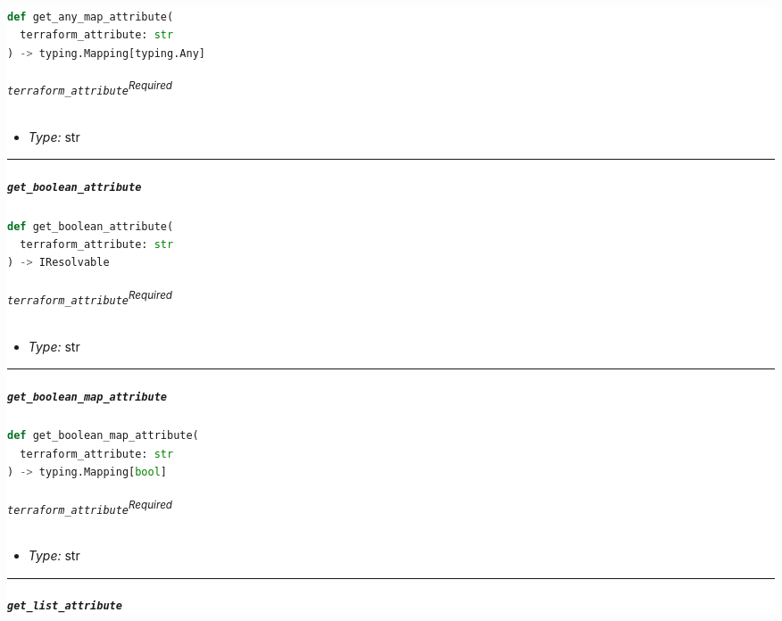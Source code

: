 ```python
def get_any_map_attribute(
  terraform_attribute: str
) -> typing.Mapping[typing.Any]
```

###### `terraform_attribute`<sup>Required</sup> <a name="terraform_attribute" id="@cdktf/provider-upcloud.gatewayConnection.GatewayConnectionRemoteRouteOutputReference.getAnyMapAttribute.parameter.terraformAttribute"></a>

- *Type:* str

---

##### `get_boolean_attribute` <a name="get_boolean_attribute" id="@cdktf/provider-upcloud.gatewayConnection.GatewayConnectionRemoteRouteOutputReference.getBooleanAttribute"></a>

```python
def get_boolean_attribute(
  terraform_attribute: str
) -> IResolvable
```

###### `terraform_attribute`<sup>Required</sup> <a name="terraform_attribute" id="@cdktf/provider-upcloud.gatewayConnection.GatewayConnectionRemoteRouteOutputReference.getBooleanAttribute.parameter.terraformAttribute"></a>

- *Type:* str

---

##### `get_boolean_map_attribute` <a name="get_boolean_map_attribute" id="@cdktf/provider-upcloud.gatewayConnection.GatewayConnectionRemoteRouteOutputReference.getBooleanMapAttribute"></a>

```python
def get_boolean_map_attribute(
  terraform_attribute: str
) -> typing.Mapping[bool]
```

###### `terraform_attribute`<sup>Required</sup> <a name="terraform_attribute" id="@cdktf/provider-upcloud.gatewayConnection.GatewayConnectionRemoteRouteOutputReference.getBooleanMapAttribute.parameter.terraformAttribute"></a>

- *Type:* str

---

##### `get_list_attribute` <a name="get_list_attribute" id="@cdktf/provider-upcloud.gatewayConnection.GatewayConnectionRemoteRouteOutputReference.getListAttribute"></a>
